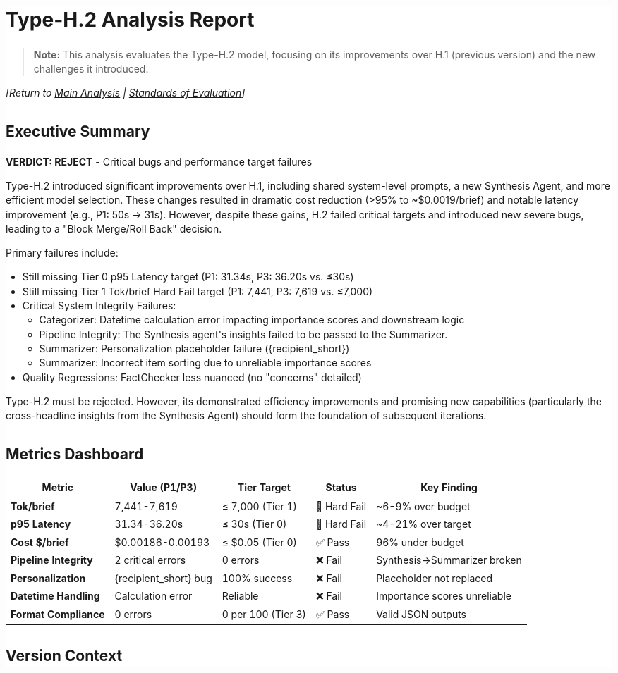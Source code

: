 # Type-H.2 Analysis Report

> **Note:** This analysis evaluates the Type-H.2 model, focusing on its improvements over H.1 (previous version) and the new challenges it introduced.

*[Return to [Main Analysis](../_Type_H_main_analysis.md) | [Standards of Evaluation](../../../02_Standards_Of_Evaluation/README.md)]*

## Executive Summary

**VERDICT: REJECT** - Critical bugs and performance target failures

Type-H.2 introduced significant improvements over H.1, including shared system-level prompts, a new Synthesis Agent, and more efficient model selection. These changes resulted in dramatic cost reduction (>95% to ~$0.0019/brief) and notable latency improvement (e.g., P1: 50s → 31s). However, despite these gains, H.2 failed critical targets and introduced new severe bugs, leading to a "Block Merge/Roll Back" decision.

Primary failures include:
- Still missing Tier 0 p95 Latency target (P1: 31.34s, P3: 36.20s vs. ≤30s)
- Still missing Tier 1 Tok/brief Hard Fail target (P1: 7,441, P3: 7,619 vs. ≤7,000)
- Critical System Integrity Failures:
  - Categorizer: Datetime calculation error impacting importance scores and downstream logic
  - Pipeline Integrity: The Synthesis agent's insights failed to be passed to the Summarizer.
  - Summarizer: Personalization placeholder failure ({recipient_short})
  - Summarizer: Incorrect item sorting due to unreliable importance scores
- Quality Regressions: FactChecker less nuanced (no "concerns" detailed)

Type-H.2 must be rejected. However, its demonstrated efficiency improvements and promising new capabilities (particularly the cross-headline insights from the Synthesis Agent) should form the foundation of subsequent iterations.

## Metrics Dashboard

| Metric | Value (P1/P3) | Tier Target | Status | Key Finding |
|--------|---------------|-------------|--------|-------------|
| **Tok/brief** | 7,441-7,619 | ≤ 7,000 (Tier 1) | 🔴 Hard Fail | ~6-9% over budget |
| **p95 Latency** | 31.34-36.20s | ≤ 30s (Tier 0) | 🔴 Hard Fail | ~4-21% over target |
| **Cost $/brief** | $0.00186-0.00193 | ≤ $0.05 (Tier 0) | ✅ Pass | 96% under budget |
| **Pipeline Integrity** | 2 critical errors | 0 errors | ❌ Fail | Synthesis→Summarizer broken |
| **Personalization** | {recipient_short} bug | 100% success | ❌ Fail | Placeholder not replaced |
| **Datetime Handling** | Calculation error | Reliable | ❌ Fail | Importance scores unreliable |
| **Format Compliance** | 0 errors | 0 per 100 (Tier 3) | ✅ Pass | Valid JSON outputs |

## Version Context
